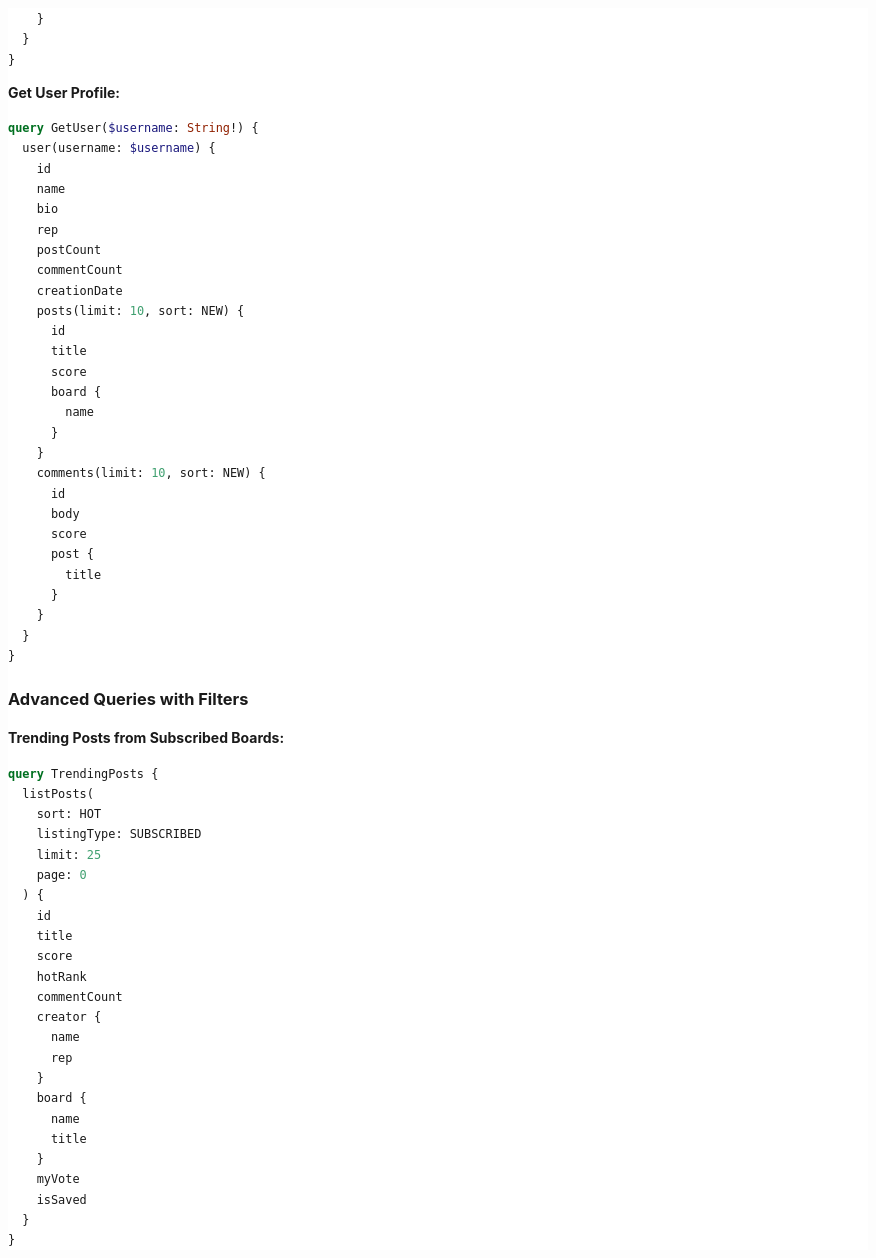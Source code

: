 ```graphql
    }
  }
}
```

**Get User Profile:**
```graphql
query GetUser($username: String!) {
  user(username: $username) {
    id
    name
    bio
    rep
    postCount
    commentCount
    creationDate
    posts(limit: 10, sort: NEW) {
      id
      title
      score
      board {
        name
      }
    }
    comments(limit: 10, sort: NEW) {
      id
      body
      score
      post {
        title
      }
    }
  }
}
```

### Advanced Queries with Filters

**Trending Posts from Subscribed Boards:**
```graphql
query TrendingPosts {
  listPosts(
    sort: HOT
    listingType: SUBSCRIBED
    limit: 25
    page: 0
  ) {
    id
    title
    score
    hotRank
    commentCount
    creator {
      name
      rep
    }
    board {
      name
      title
    }
    myVote
    isSaved
  }
}
```